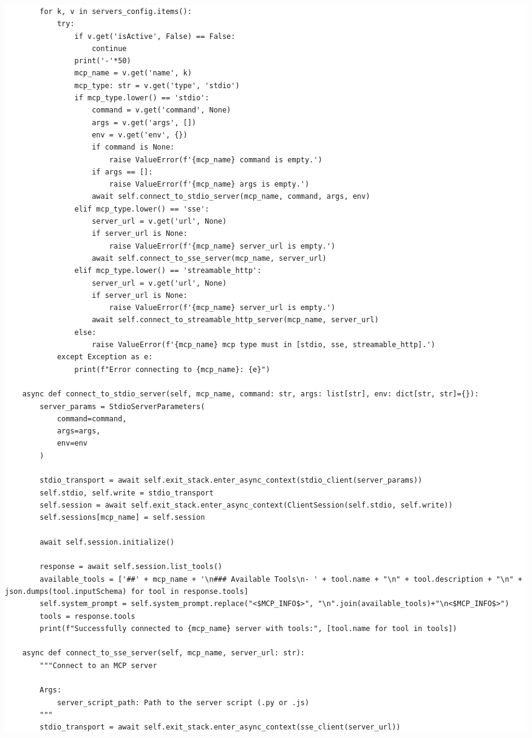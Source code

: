 ```plain
        for k, v in servers_config.items():
            try:
                if v.get('isActive', False) == False:
                    continue
                print('-'*50)
                mcp_name = v.get('name', k)
                mcp_type: str = v.get('type', 'stdio')
                if mcp_type.lower() == 'stdio':
                    command = v.get('command', None)
                    args = v.get('args', [])
                    env = v.get('env', {})
                    if command is None:
                        raise ValueError(f'{mcp_name} command is empty.')
                    if args == []:
                        raise ValueError(f'{mcp_name} args is empty.')
                    await self.connect_to_stdio_server(mcp_name, command, args, env)
                elif mcp_type.lower() == 'sse':
                    server_url = v.get('url', None)
                    if server_url is None:
                        raise ValueError(f'{mcp_name} server_url is empty.')
                    await self.connect_to_sse_server(mcp_name, server_url)
                elif mcp_type.lower() == 'streamable_http':
                    server_url = v.get('url', None)
                    if server_url is None:
                        raise ValueError(f'{mcp_name} server_url is empty.')
                    await self.connect_to_streamable_http_server(mcp_name, server_url)
                else:
                    raise ValueError(f'{mcp_name} mcp type must in [stdio, sse, streamable_http].')
            except Exception as e:
                print(f"Error connecting to {mcp_name}: {e}")

    async def connect_to_stdio_server(self, mcp_name, command: str, args: list[str], env: dict[str, str]={}):
        server_params = StdioServerParameters(
            command=command,
            args=args,
            env=env
        )

        stdio_transport = await self.exit_stack.enter_async_context(stdio_client(server_params))
        self.stdio, self.write = stdio_transport
        self.session = await self.exit_stack.enter_async_context(ClientSession(self.stdio, self.write))
        self.sessions[mcp_name] = self.session

        await self.session.initialize()
        
        response = await self.session.list_tools()
        available_tools = ['##' + mcp_name + '\n### Available Tools\n- ' + tool.name + "\n" + tool.description + "\n" + json.dumps(tool.inputSchema) for tool in response.tools]
        self.system_prompt = self.system_prompt.replace("<$MCP_INFO$>", "\n".join(available_tools)+"\n<$MCP_INFO$>")
        tools = response.tools
        print(f"Successfully connected to {mcp_name} server with tools:", [tool.name for tool in tools])

    async def connect_to_sse_server(self, mcp_name, server_url: str):
        """Connect to an MCP server

        Args:
            server_script_path: Path to the server script (.py or .js)
        """
        stdio_transport = await self.exit_stack.enter_async_context(sse_client(server_url))
```
